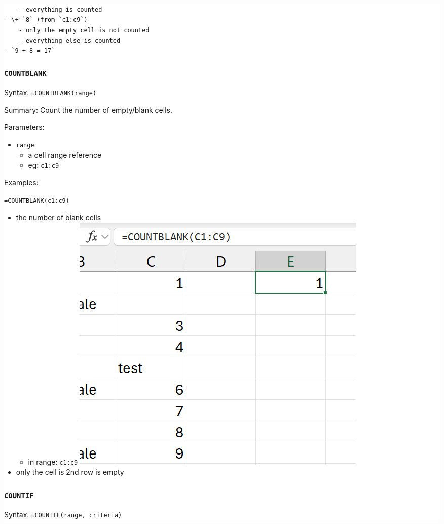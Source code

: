         - everything is counted
    - \+ `8` (from `c1:c9`)
        - only the empty cell is not counted
        - everything else is counted
    - `9 + 8 = 17`  

### `COUNTBLANK`

Syntax: `=COUNTBLANK(range)`

Summary: Count the number of empty/blank cells.

Parameters:

- `range`
    - a cell range reference
    - eg: `c1:c9`

Examples:

`=COUNTBLANK(c1:c9)`

- the number of blank cells
    - in range: `c1:c9`
![alt text](image-3.png)
- only the cell is 2nd row is empty

### `COUNTIF`

Syntax: `=COUNTIF(range, criteria)`
